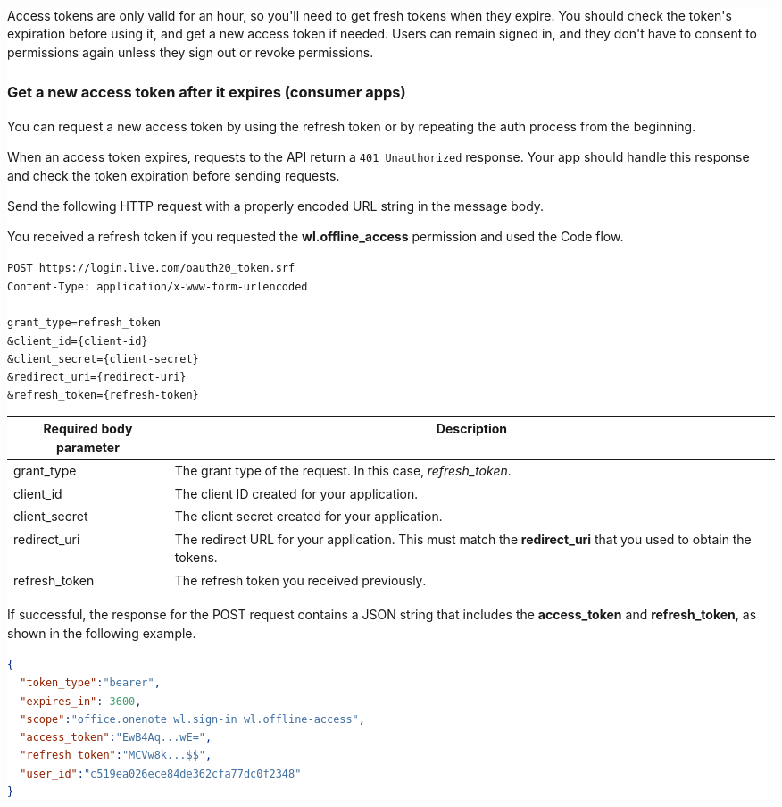 Access tokens are only valid for an hour, so you'll need to get fresh tokens when they expire. You should check the token's expiration before using it, and get a new access token if needed. Users can remain signed in, and they don't have to consent to permissions again unless they sign out or revoke permissions.


<a name="get-new-access-token-msa"></a>
### Get a new access token after it expires (consumer apps)

You can request a new access token by using the refresh token or by repeating the auth process from the beginning.

When an access token expires, requests to the API return a `401 Unauthorized` response. Your app should handle this response and check the token expiration before sending requests.
  
Send the following HTTP request with a properly encoded URL string in the message body.

You received a refresh token if you requested the **wl.offline_access** permission and used the Code flow.

```http
POST https://login.live.com/oauth20_token.srf
Content-Type: application/x-www-form-urlencoded

grant_type=refresh_token
&client_id={client-id}
&client_secret={client-secret}
&redirect_uri={redirect-uri}
&refresh_token={refresh-token}
```

| Required body parameter | Description |  
|------|-------|  
| grant_type | The grant type of the request. In this case, *refresh_token*. |  
| client_id | The client ID created for your application. |  
| client_secret | The client secret created for your application. |  
| redirect_uri  | The redirect URL for your application. This must match the **redirect_uri** that you used to obtain the tokens. |  
| refresh_token | The refresh token you received previously. |  

If successful, the response for the POST request contains a JSON string that includes the **access_token** and **refresh_token**, as shown in the following example.

```json
{
  "token_type":"bearer",
  "expires_in": 3600,
  "scope":"office.onenote wl.sign-in wl.offline-access",
  "access_token":"EwB4Aq...wE=",
  "refresh_token":"MCVw8k...$$",
  "user_id":"c519ea026ece84de362cfa77dc0f2348"
}
```
